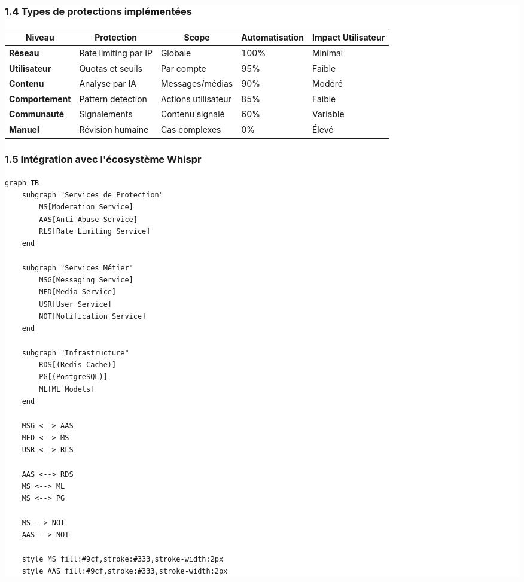 ### 1.4 Types de protections implémentées

| Niveau | Protection | Scope | Automatisation | Impact Utilisateur |
|--------|------------|-------|----------------|-------------------|
| **Réseau** | Rate limiting par IP | Globale | 100% | Minimal |
| **Utilisateur** | Quotas et seuils | Par compte | 95% | Faible |
| **Contenu** | Analyse par IA | Messages/médias | 90% | Modéré |
| **Comportement** | Pattern detection | Actions utilisateur | 85% | Faible |
| **Communauté** | Signalements | Contenu signalé | 60% | Variable |
| **Manuel** | Révision humaine | Cas complexes | 0% | Élevé |

### 1.5 Intégration avec l'écosystème Whispr

```mermaid
graph TB
    subgraph "Services de Protection"
        MS[Moderation Service]
        AAS[Anti-Abuse Service]
        RLS[Rate Limiting Service]
    end
    
    subgraph "Services Métier"
        MSG[Messaging Service]
        MED[Media Service]
        USR[User Service]
        NOT[Notification Service]
    end
    
    subgraph "Infrastructure"
        RDS[(Redis Cache)]
        PG[(PostgreSQL)]
        ML[ML Models]
    end
    
    MSG <--> AAS
    MED <--> MS
    USR <--> RLS
    
    AAS <--> RDS
    MS <--> ML
    MS <--> PG
    
    MS --> NOT
    AAS --> NOT
    
    style MS fill:#9cf,stroke:#333,stroke-width:2px
    style AAS fill:#9cf,stroke:#333,stroke-width:2px
```
